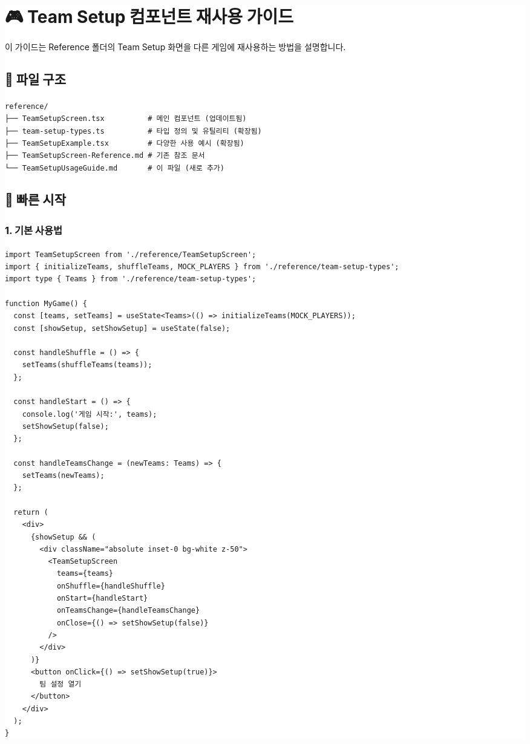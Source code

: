 # 🎮 Team Setup 컴포넌트 재사용 가이드

이 가이드는 Reference 폴더의 Team Setup 화면을 다른 게임에 재사용하는 방법을 설명합니다.

## 📁 파일 구조

```
reference/
├── TeamSetupScreen.tsx          # 메인 컴포넌트 (업데이트됨)
├── team-setup-types.ts          # 타입 정의 및 유틸리티 (확장됨)
├── TeamSetupExample.tsx         # 다양한 사용 예시 (확장됨)
├── TeamSetupScreen-Reference.md # 기존 참조 문서
└── TeamSetupUsageGuide.md       # 이 파일 (새로 추가)
```

## 🚀 빠른 시작

### 1. 기본 사용법

```tsx
import TeamSetupScreen from './reference/TeamSetupScreen';
import { initializeTeams, shuffleTeams, MOCK_PLAYERS } from './reference/team-setup-types';
import type { Teams } from './reference/team-setup-types';

function MyGame() {
  const [teams, setTeams] = useState<Teams>(() => initializeTeams(MOCK_PLAYERS));
  const [showSetup, setShowSetup] = useState(false);

  const handleShuffle = () => {
    setTeams(shuffleTeams(teams));
  };

  const handleStart = () => {
    console.log('게임 시작:', teams);
    setShowSetup(false);
  };

  const handleTeamsChange = (newTeams: Teams) => {
    setTeams(newTeams);
  };

  return (
    <div>
      {showSetup && (
        <div className="absolute inset-0 bg-white z-50">
          <TeamSetupScreen
            teams={teams}
            onShuffle={handleShuffle}
            onStart={handleStart}
            onTeamsChange={handleTeamsChange}
            onClose={() => setShowSetup(false)}
          />
        </div>
      )}
      <button onClick={() => setShowSetup(true)}>
        팀 설정 열기
      </button>
    </div>
  );
}
```
